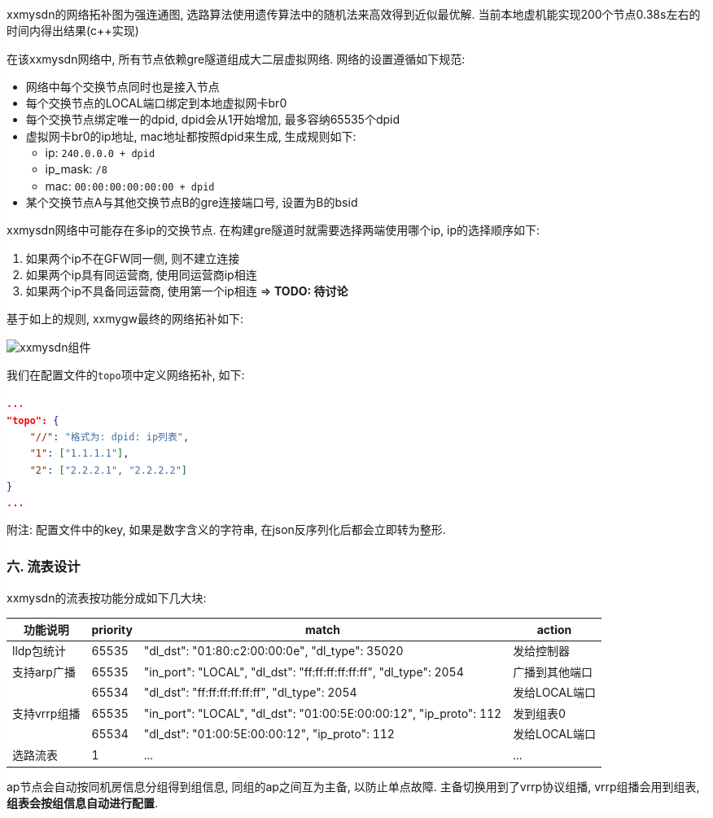 xxmysdn的网络拓补图为强连通图, 选路算法使用遗传算法中的随机法来高效得到近似最优解. 当前本地虚机能实现200个节点0.38s左右的时间内得出结果(c++实现)

在该xxmysdn网络中, 所有节点依赖gre隧道组成大二层虚拟网络. 网络的设置遵循如下规范:

* 网络中每个交换节点同时也是接入节点
* 每个交换节点的LOCAL端口绑定到本地虚拟网卡br0
* 每个交换节点绑定唯一的dpid, dpid会从1开始增加, 最多容纳65535个dpid
* 虚拟网卡br0的ip地址, mac地址都按照dpid来生成, 生成规则如下:
  * ip: `240.0.0.0 + dpid`
  * ip_mask: `/8`
  * mac: `00:00:00:00:00:00 + dpid`
* 某个交换节点A与其他交换节点B的gre连接端口号, 设置为B的bsid

xxmysdn网络中可能存在多ip的交换节点. 在构建gre隧道时就需要选择两端使用哪个ip, ip的选择顺序如下:

1. 如果两个ip不在GFW同一侧, 则不建立连接
2. 如果两个ip具有同运营商, 使用同运营商ip相连
3. 如果两个ip不具备同运营商, 使用第一个ip相连 => **TODO: 待讨论**

基于如上的规则, xxmygw最终的网络拓补如下:

![xxmysdn组件](/img/sdn/xxmysdn_topo.png)

我们在配置文件的`topo`项中定义网络拓补, 如下:

```json
...
"topo": {
    "//": "格式为: dpid: ip列表",
    "1": ["1.1.1.1"],
    "2": ["2.2.2.1", "2.2.2.2"]
}
...
```

附注: 配置文件中的key, 如果是数字含义的字符串, 在json反序列化后都会立即转为整形.



### 六. 流表设计

xxmysdn的流表按功能分成如下几大块:

| 功能说明     | priority | match                                                        | action         |
| ------------ | -------- | ------------------------------------------------------------ | -------------- |
| lldp包统计   | 65535    | "dl_dst": "01:80:c2:00:00:0e", "dl_type": 35020              | 发给控制器     |
| 支持arp广播  | 65535    | "in_port": "LOCAL", "dl_dst": "ff:ff:ff:ff:ff:ff", "dl_type": 2054 | 广播到其他端口 |
|              | 65534    | "dl_dst": "ff:ff:ff:ff:ff:ff", "dl_type": 2054               | 发给LOCAL端口  |
| 支持vrrp组播 | 65535    | "in_port": "LOCAL", "dl_dst": "01:00:5E:00:00:12", "ip_proto": 112 | 发到组表0      |
|              | 65534    | "dl_dst": "01:00:5E:00:00:12", "ip_proto": 112               | 发给LOCAL端口  |
| 选路流表     | 1        | ...                                                          | ...            |

ap节点会自动按同机房信息分组得到组信息, 同组的ap之间互为主备, 以防止单点故障. 主备切换用到了vrrp协议组播, vrrp组播会用到组表, **组表会按组信息自动进行配置**. 
